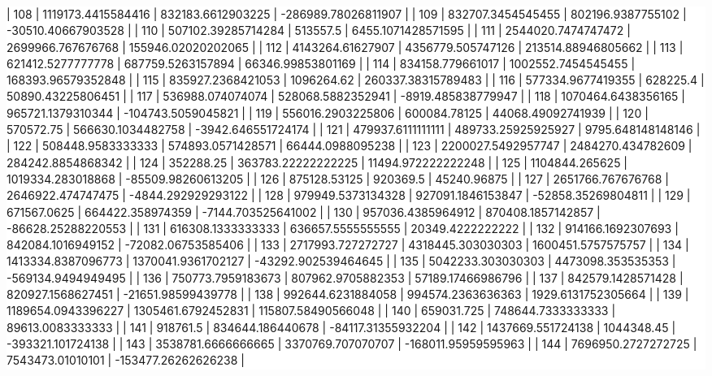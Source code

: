 | 108 | 1119173.4415584416 | 832183.6612903225 | -286989.78026811907 |
| 109 | 832707.3454545455 | 802196.9387755102 | -30510.40667903528 |
| 110 | 507102.39285714284 | 513557.5 | 6455.1071428571595 |
| 111 | 2544020.7474747472 | 2699966.767676768 | 155946.02020202065 |
| 112 | 4143264.61627907 | 4356779.505747126 | 213514.88946805662 |
| 113 | 621412.5277777778 | 687759.5263157894 | 66346.99853801169 |
| 114 | 834158.779661017 | 1002552.7454545455 | 168393.96579352848 |
| 115 | 835927.2368421053 | 1096264.62 | 260337.38315789483 |
| 116 | 577334.9677419355 | 628225.4 | 50890.43225806451 |
| 117 | 536988.074074074 | 528068.5882352941 | -8919.485838779947 |
| 118 | 1070464.6438356165 | 965721.1379310344 | -104743.5059045821 |
| 119 | 556016.2903225806 | 600084.78125 | 44068.49092741939 |
| 120 | 570572.75 | 566630.1034482758 | -3942.646551724174 |
| 121 | 479937.6111111111 | 489733.25925925927 | 9795.648148148146 |
| 122 | 508448.9583333333 | 574893.0571428571 | 66444.0988095238 |
| 123 | 2200027.5492957747 | 2484270.434782609 | 284242.8854868342 |
| 124 | 352288.25 | 363783.22222222225 | 11494.972222222248 |
| 125 | 1104844.265625 | 1019334.283018868 | -85509.98260613205 |
| 126 | 875128.53125 | 920369.5 | 45240.96875 |
| 127 | 2651766.767676768 | 2646922.474747475 | -4844.292929293122 |
| 128 | 979949.5373134328 | 927091.1846153847 | -52858.35269804811 |
| 129 | 671567.0625 | 664422.358974359 | -7144.703525641002 |
| 130 | 957036.4385964912 | 870408.1857142857 | -86628.25288220553 |
| 131 | 616308.1333333333 | 636657.5555555555 | 20349.4222222222 |
| 132 | 914166.1692307693 | 842084.1016949152 | -72082.06753585406 |
| 133 | 2717993.727272727 | 4318445.303030303 | 1600451.5757575757 |
| 134 | 1413334.8387096773 | 1370041.9361702127 | -43292.902539464645 |
| 135 | 5042233.303030303 | 4473098.353535353 | -569134.9494949495 |
| 136 | 750773.7959183673 | 807962.9705882353 | 57189.17466986796 |
| 137 | 842579.1428571428 | 820927.1568627451 | -21651.98599439778 |
| 138 | 992644.6231884058 | 994574.2363636363 | 1929.6131752305664 |
| 139 | 1189654.0943396227 | 1305461.6792452831 | 115807.58490566048 |
| 140 | 659031.725 | 748644.7333333333 | 89613.0083333333 |
| 141 | 918761.5 | 834644.186440678 | -84117.31355932204 |
| 142 | 1437669.551724138 | 1044348.45 | -393321.101724138 |
| 143 | 3538781.6666666665 | 3370769.707070707 | -168011.95959595963 |
| 144 | 7696950.2727272725 | 7543473.01010101 | -153477.26262626238 |